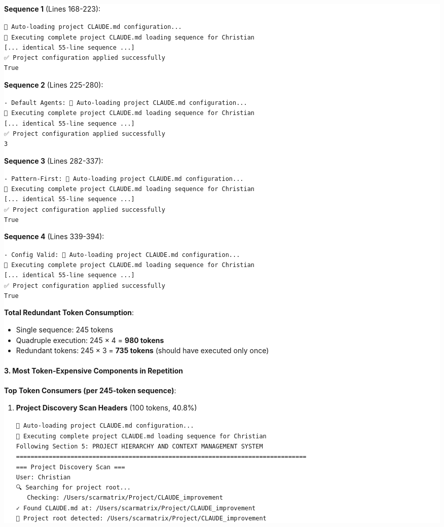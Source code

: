 **Sequence 1** (Lines 168-223):
```
🚀 Auto-loading project CLAUDE.md configuration...
🚀 Executing complete project CLAUDE.md loading sequence for Christian
[... identical 55-line sequence ...]
✅ Project configuration applied successfully
True
```

**Sequence 2** (Lines 225-280):
```
- Default Agents: 🚀 Auto-loading project CLAUDE.md configuration...
🚀 Executing complete project CLAUDE.md loading sequence for Christian
[... identical 55-line sequence ...]
✅ Project configuration applied successfully
3
```

**Sequence 3** (Lines 282-337):
```
- Pattern-First: 🚀 Auto-loading project CLAUDE.md configuration...
🚀 Executing complete project CLAUDE.md loading sequence for Christian
[... identical 55-line sequence ...]
✅ Project configuration applied successfully
True
```

**Sequence 4** (Lines 339-394):
```
- Config Valid: 🚀 Auto-loading project CLAUDE.md configuration...
🚀 Executing complete project CLAUDE.md loading sequence for Christian
[... identical 55-line sequence ...]
✅ Project configuration applied successfully
True
```

**Total Redundant Token Consumption**:
- Single sequence: 245 tokens
- Quadruple execution: 245 × 4 = **980 tokens**
- Redundant tokens: 245 × 3 = **735 tokens** (should have executed only once)

#### 3. Most Token-Expensive Components in Repetition

**Top Token Consumers (per 245-token sequence)**:

1. **Project Discovery Scan Headers** (100 tokens, 40.8%)
   ```
   🚀 Auto-loading project CLAUDE.md configuration...
   🚀 Executing complete project CLAUDE.md loading sequence for Christian
   Following Section 5: PROJECT HIERARCHY AND CONTEXT MANAGEMENT SYSTEM
   ================================================================================
   === Project Discovery Scan ===
   User: Christian
   🔍 Searching for project root...
      Checking: /Users/scarmatrix/Project/CLAUDE_improvement
   ✓ Found CLAUDE.md at: /Users/scarmatrix/Project/CLAUDE_improvement
   📁 Project root detected: /Users/scarmatrix/Project/CLAUDE_improvement
   ```
